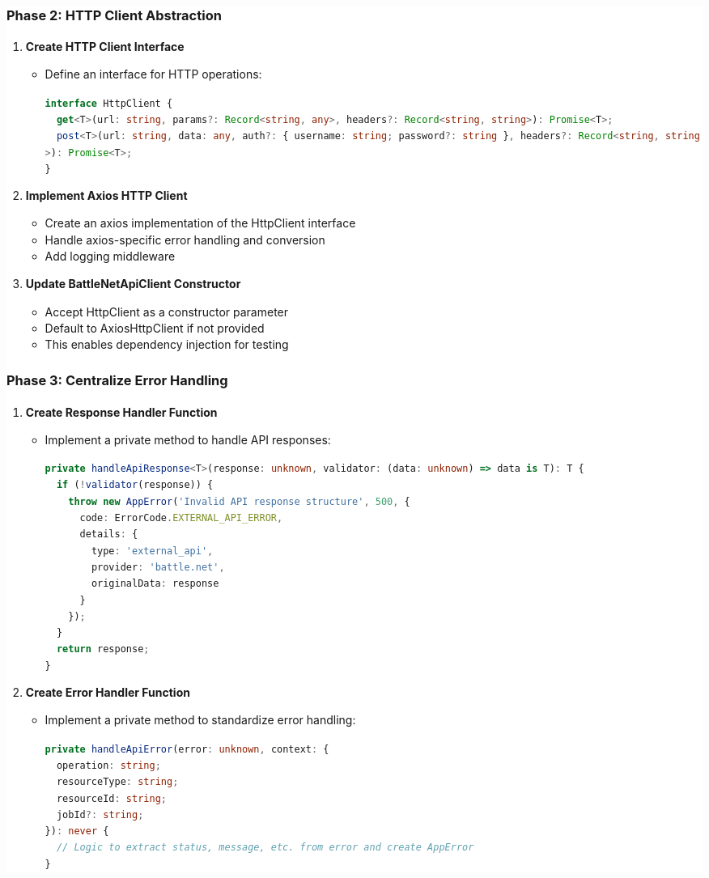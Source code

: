 ### Phase 2: HTTP Client Abstraction

1. **Create HTTP Client Interface**
   - Define an interface for HTTP operations:
     ```typescript
     interface HttpClient {
       get<T>(url: string, params?: Record<string, any>, headers?: Record<string, string>): Promise<T>;
       post<T>(url: string, data: any, auth?: { username: string; password?: string }, headers?: Record<string, string>): Promise<T>;
     }
     ```

2. **Implement Axios HTTP Client**
   - Create an axios implementation of the HttpClient interface
   - Handle axios-specific error handling and conversion
   - Add logging middleware

3. **Update BattleNetApiClient Constructor**
   - Accept HttpClient as a constructor parameter
   - Default to AxiosHttpClient if not provided
   - This enables dependency injection for testing

### Phase 3: Centralize Error Handling

1. **Create Response Handler Function**
   - Implement a private method to handle API responses:
     ```typescript
     private handleApiResponse<T>(response: unknown, validator: (data: unknown) => data is T): T {
       if (!validator(response)) {
         throw new AppError('Invalid API response structure', 500, {
           code: ErrorCode.EXTERNAL_API_ERROR,
           details: { 
             type: 'external_api',
             provider: 'battle.net',
             originalData: response 
           }
         });
       }
       return response;
     }
     ```

2. **Create Error Handler Function**
   - Implement a private method to standardize error handling:
     ```typescript
     private handleApiError(error: unknown, context: {
       operation: string;
       resourceType: string;
       resourceId: string;
       jobId?: string;
     }): never {
       // Logic to extract status, message, etc. from error and create AppError
     }
     ```
